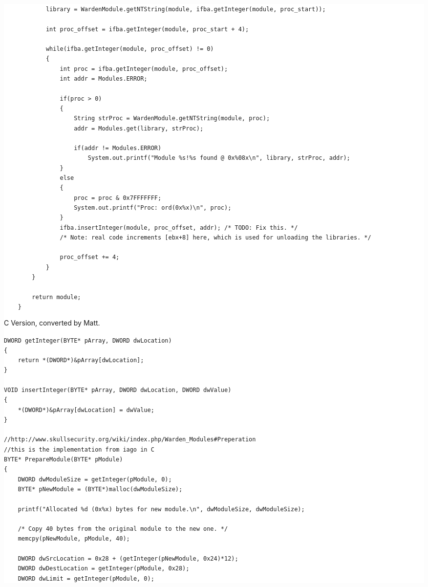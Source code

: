                 library = WardenModule.getNTString(module, ifba.getInteger(module, proc_start));
                
                int proc_offset = ifba.getInteger(module, proc_start + 4);
                
                while(ifba.getInteger(module, proc_offset) != 0)
                {
                    int proc = ifba.getInteger(module, proc_offset);
                    int addr = Modules.ERROR;
                    
                    if(proc > 0)
                    {
                        String strProc = WardenModule.getNTString(module, proc);
                        addr = Modules.get(library, strProc);
                        
                        if(addr != Modules.ERROR)
                            System.out.printf("Module %s!%s found @ 0x%08x\n", library, strProc, addr);
                    }
                    else
                    {
                        proc = proc & 0x7FFFFFFF;
                        System.out.printf("Proc: ord(0x%x)\n", proc);
                    }
                    ifba.insertInteger(module, proc_offset, addr); /* TODO: Fix this. */
                    /* Note: real code increments [ebx+8] here, which is used for unloading the libraries. */
                    
                    proc_offset += 4;
                }
            }
            
            return module;
        }

C Version, converted by Matt.

    DWORD getInteger(BYTE* pArray, DWORD dwLocation)
    {
        return *(DWORD*)&pArray[dwLocation];
    }

    VOID insertInteger(BYTE* pArray, DWORD dwLocation, DWORD dwValue)
    {
        *(DWORD*)&pArray[dwLocation] = dwValue;
    }

    //http://www.skullsecurity.org/wiki/index.php/Warden_Modules#Preperation
    //this is the implementation from iago in C
    BYTE* PrepareModule(BYTE* pModule)
    {
        DWORD dwModuleSize = getInteger(pModule, 0);
        BYTE* pNewModule = (BYTE*)malloc(dwModuleSize);

        printf("Allocated %d (0x%x) bytes for new module.\n", dwModuleSize, dwModuleSize);

        /* Copy 40 bytes from the original module to the new one. */
        memcpy(pNewModule, pModule, 40);

        DWORD dwSrcLocation = 0x28 + (getInteger(pNewModule, 0x24)*12);
        DWORD dwDestLocation = getInteger(pModule, 0x28);
        DWORD dwLimit = getInteger(pModule, 0);
